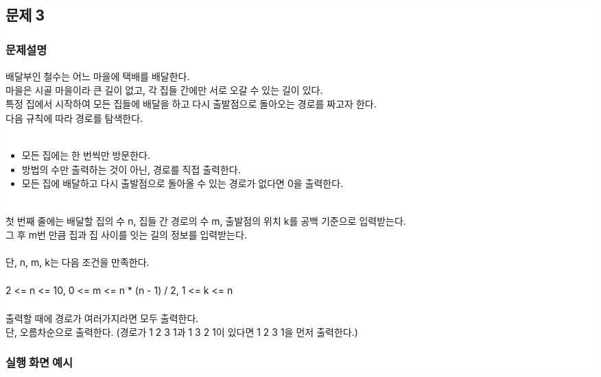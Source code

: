 ## 문제 3

### 문제설명

배달부인 철수는 어느 마을에 택배를 배달한다.<br>
마을은 시골 마을이라 큰 길이 없고, 각 집들 간에만 서로 오갈 수 있는 길이 있다.<br>
특정 집에서 시작하여 모든 집들에 배달을 하고 다시 출발점으로 돌아오는 경로를 짜고자 한다.<br>
다음 규칙에 따라 경로를 탐색한다.<br>
<br>
- 모든 집에는 한 번씩만 방문한다.<br>
- 방법의 수만 출력하는 것이 아닌, 경로를 직접 출력한다.<br>
- 모든 집에 배달하고 다시 출발점으로 돌아올 수 있는 경로가 없다면 0을 출력한다.<br>
<br>
첫 번째 줄에는 배달할 집의 수 n, 집들 간 경로의 수 m, 출발점의 위치 k를 공백 기준으로 입력받는다.<br>
그 후 m번 만큼 집과 집 사이를 잇는 길의 정보를 입력받는다.<br>
<br>
단, n, m, k는 다음 조건을 만족한다.<br>
<br>
2 <= n <= 10, 0 <= m <= n * (n - 1) / 2, 1 <= k <= n<br>
<br>
출력할 때에 경로가 여러가지라면 모두 출력한다.<br>
단, 오름차순으로 출력한다. (경로가 1 2 3 1과 1 3 2 1이 있다면 1 2 3 1을 먼저 출력한다.)<br>

### 실행 화면 예시
